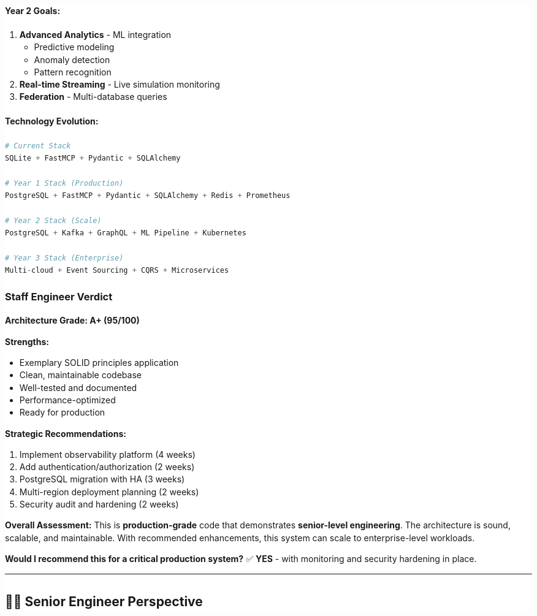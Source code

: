 #### **Year 2 Goals:**
1. **Advanced Analytics** - ML integration
   - Predictive modeling
   - Anomaly detection
   - Pattern recognition
2. **Real-time Streaming** - Live simulation monitoring
3. **Federation** - Multi-database queries

#### **Technology Evolution:**
```python
# Current Stack
SQLite + FastMCP + Pydantic + SQLAlchemy

# Year 1 Stack (Production)
PostgreSQL + FastMCP + Pydantic + SQLAlchemy + Redis + Prometheus

# Year 2 Stack (Scale)
PostgreSQL + Kafka + GraphQL + ML Pipeline + Kubernetes

# Year 3 Stack (Enterprise)
Multi-cloud + Event Sourcing + CQRS + Microservices
```

### Staff Engineer Verdict

**Architecture Grade: A+ (95/100)**

**Strengths:**
- Exemplary SOLID principles application
- Clean, maintainable codebase
- Well-tested and documented
- Performance-optimized
- Ready for production

**Strategic Recommendations:**
1. Implement observability platform (4 weeks)
2. Add authentication/authorization (2 weeks)
3. PostgreSQL migration with HA (3 weeks)
4. Multi-region deployment planning (2 weeks)
5. Security audit and hardening (2 weeks)

**Overall Assessment:**
This is **production-grade** code that demonstrates **senior-level engineering**. The architecture is sound, scalable, and maintainable. With recommended enhancements, this system can scale to enterprise-level workloads.

**Would I recommend this for a critical production system?** 
✅ **YES** - with monitoring and security hardening in place.

---

## 👨‍💻 Senior Engineer Perspective
